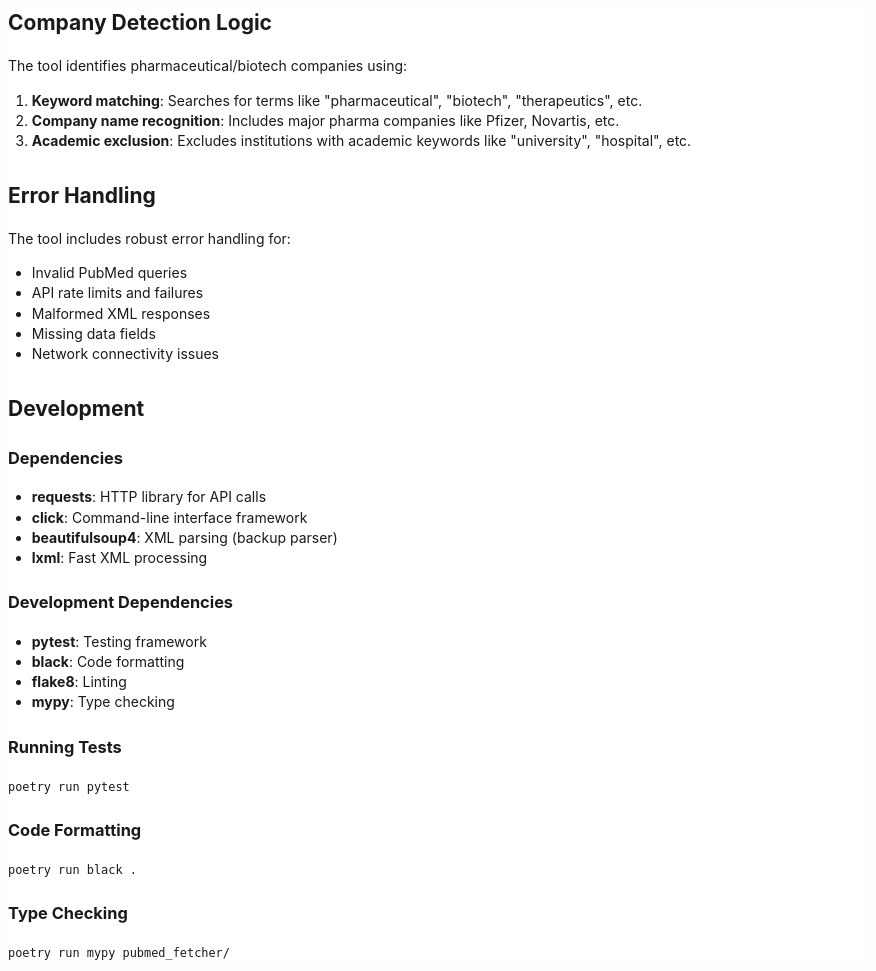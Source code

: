 ## Company Detection Logic

The tool identifies pharmaceutical/biotech companies using:

1. **Keyword matching**: Searches for terms like "pharmaceutical", "biotech", "therapeutics", etc.
2. **Company name recognition**: Includes major pharma companies like Pfizer, Novartis, etc.
3. **Academic exclusion**: Excludes institutions with academic keywords like "university", "hospital", etc.

## Error Handling

The tool includes robust error handling for:

- Invalid PubMed queries
- API rate limits and failures
- Malformed XML responses
- Missing data fields
- Network connectivity issues

## Development

### Dependencies

- **requests**: HTTP library for API calls
- **click**: Command-line interface framework
- **beautifulsoup4**: XML parsing (backup parser)
- **lxml**: Fast XML processing

### Development Dependencies

- **pytest**: Testing framework
- **black**: Code formatting
- **flake8**: Linting
- **mypy**: Type checking

### Running Tests

```bash
poetry run pytest
```

### Code Formatting

```bash
poetry run black .
```

### Type Checking

```bash
poetry run mypy pubmed_fetcher/
```
